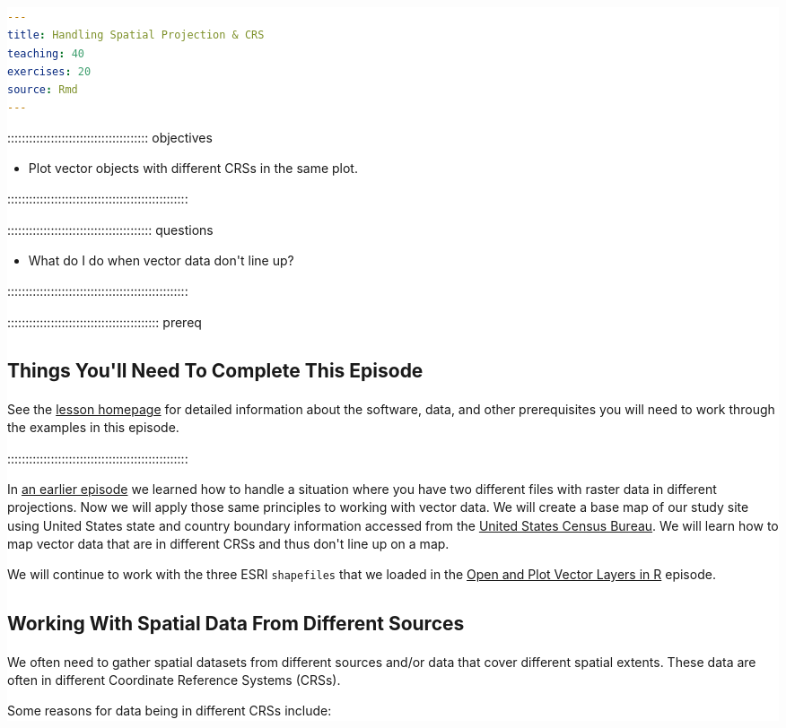 ```yaml
---
title: Handling Spatial Projection & CRS
teaching: 40
exercises: 20
source: Rmd
---
```




::::::::::::::::::::::::::::::::::::::: objectives

- Plot vector objects with different CRSs in the same plot.

::::::::::::::::::::::::::::::::::::::::::::::::::

:::::::::::::::::::::::::::::::::::::::: questions

- What do I do when vector data don't line up?

::::::::::::::::::::::::::::::::::::::::::::::::::



::::::::::::::::::::::::::::::::::::::::::  prereq

## Things You'll Need To Complete This Episode

See the [lesson homepage](.) for detailed information about the software, data,
and other prerequisites you will need to work through the examples in this
episode.


::::::::::::::::::::::::::::::::::::::::::::::::::

In [an earlier episode](03-raster-reproject-in-r/)
we learned how to handle a situation where you have two different files with
raster data in different projections. Now we will apply those same principles
to working with vector data.
We will create a base map of our study site using United States state and
country boundary information accessed from the
[United States Census Bureau](https://www.census.gov/geo/maps-data/data/cbf/cbf_state.html).
We will learn how to map vector data that are in different CRSs and thus don't
line up on a map.

We will continue to work with the three ESRI `shapefiles` that we loaded in the
[Open and Plot Vector Layers in R](06-vector-open-shapefile-in-r/) episode.



## Working With Spatial Data From Different Sources

We often need to gather spatial datasets from different sources and/or data
that cover different spatial extents.
These data are often in different Coordinate Reference Systems (CRSs).

Some reasons for data being in different CRSs include:
